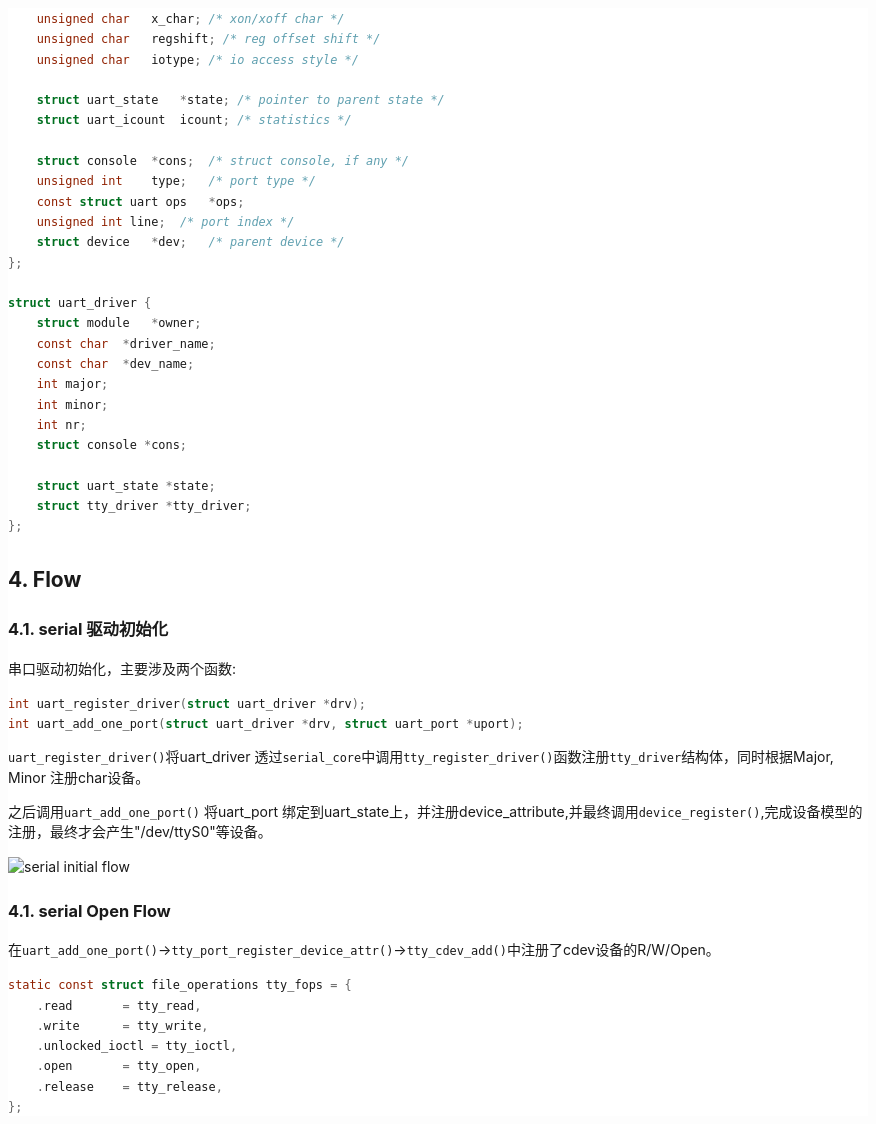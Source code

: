 ```c
	unsigned char	x_char;	/* xon/xoff char */
	unsigned char	regshift; /* reg offset shift */
	unsigned char	iotype;	/* io access style */

	struct uart_state	*state;	/* pointer to parent state */
	struct uart_icount	icount;	/* statistics */

	struct console	*cons;	/* struct console, if any */
	unsigned int	type;	/* port type */
	const struct uart ops	*ops;
	unsigned int line;	/* port index */
	struct device	*dev;	/* parent device */
};

struct uart_driver {
	struct module	*owner;
	const char	*driver_name;
	const char	*dev_name;
	int	major;
	int	minor;
	int nr;
	struct console *cons;

	struct uart_state *state;
	struct tty_driver *tty_driver;
};
```

## 4. Flow
### 4.1. serial 驱动初始化
串口驱动初始化，主要涉及两个函数:
```c
int uart_register_driver(struct uart_driver *drv);
int uart_add_one_port(struct uart_driver *drv, struct uart_port *uport);
```
`uart_register_driver()`将uart_driver 透过`serial_core`中调用`tty_register_driver()`函数注册`tty_driver`结构体，同时根据Major, Minor 注册char设备。 

之后调用`uart_add_one_port()` 将uart_port 绑定到uart_state上，并注册device_attribute,并最终调用`device_register()`,完成设备模型的注册，最终才会产生"/dev/ttyS0"等设备。

![serial initial flow](https://raw.githubusercontent.com/JShell07/images/master/kernel_tty/serial_initial_flow.png)

### 4.1. serial Open Flow

在`uart_add_one_port()`->`tty_port_register_device_attr()`->`tty_cdev_add()`中注册了cdev设备的R/W/Open。
```c
static const struct file_operations tty_fops = {
	.read		= tty_read,
	.write		= tty_write,
	.unlocked_ioctl	= tty_ioctl,
	.open		= tty_open,
	.release	= tty_release,
};
```
